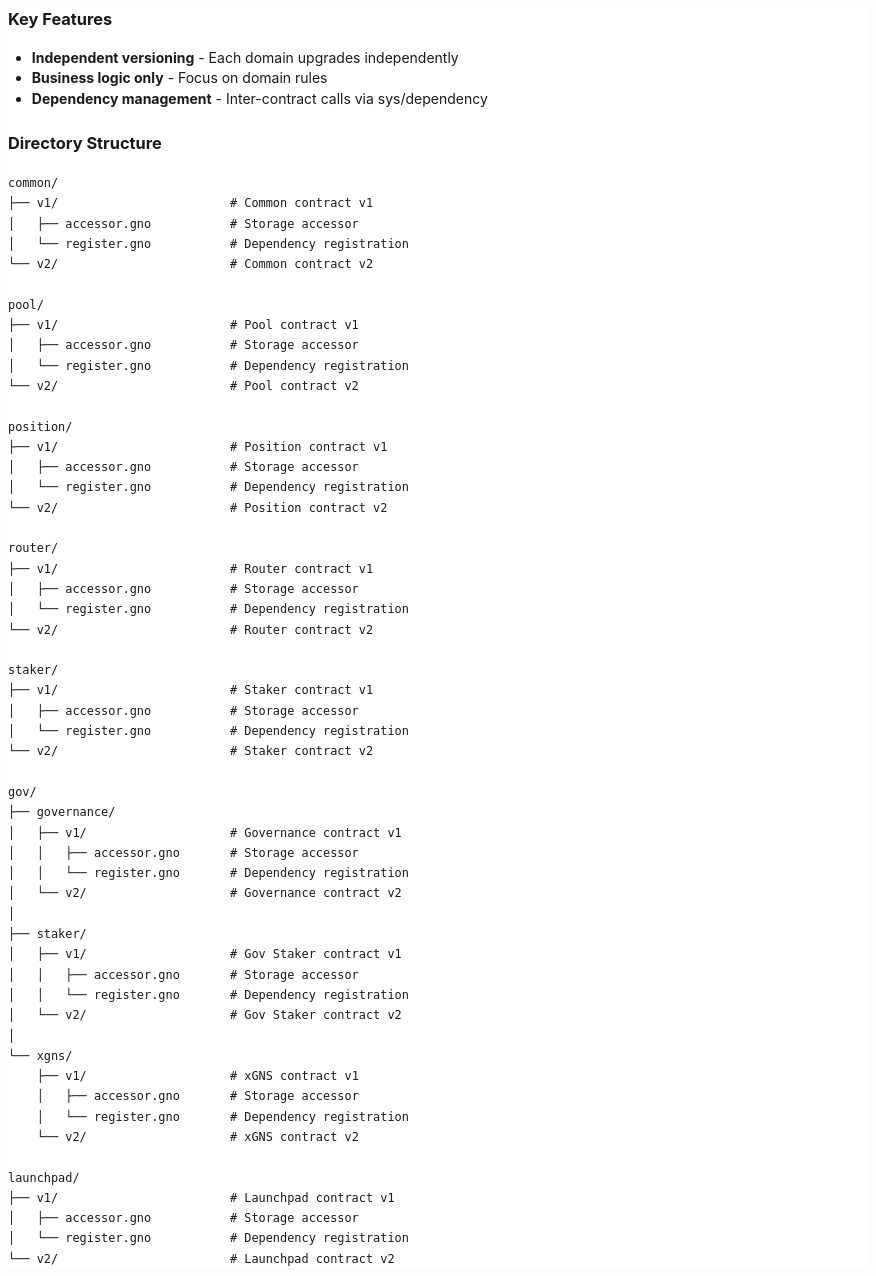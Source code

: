### Key Features

- **Independent versioning** - Each domain upgrades independently
- **Business logic only** - Focus on domain rules
- **Dependency management** - Inter-contract calls via sys/dependency

### Directory Structure

```
common/
├── v1/                        # Common contract v1
│   ├── accessor.gno           # Storage accessor
│   └── register.gno           # Dependency registration
└── v2/                        # Common contract v2

pool/
├── v1/                        # Pool contract v1
│   ├── accessor.gno           # Storage accessor
│   └── register.gno           # Dependency registration
└── v2/                        # Pool contract v2

position/
├── v1/                        # Position contract v1
│   ├── accessor.gno           # Storage accessor
│   └── register.gno           # Dependency registration
└── v2/                        # Position contract v2

router/
├── v1/                        # Router contract v1
│   ├── accessor.gno           # Storage accessor
│   └── register.gno           # Dependency registration
└── v2/                        # Router contract v2

staker/
├── v1/                        # Staker contract v1
│   ├── accessor.gno           # Storage accessor
│   └── register.gno           # Dependency registration
└── v2/                        # Staker contract v2

gov/
├── governance/
│   ├── v1/                    # Governance contract v1
│   │   ├── accessor.gno       # Storage accessor
│   │   └── register.gno       # Dependency registration
│   └── v2/                    # Governance contract v2
│
├── staker/
│   ├── v1/                    # Gov Staker contract v1
│   │   ├── accessor.gno       # Storage accessor
│   │   └── register.gno       # Dependency registration
│   └── v2/                    # Gov Staker contract v2
│
└── xgns/
    ├── v1/                    # xGNS contract v1
    │   ├── accessor.gno       # Storage accessor
    │   └── register.gno       # Dependency registration
    └── v2/                    # xGNS contract v2

launchpad/
├── v1/                        # Launchpad contract v1
│   ├── accessor.gno           # Storage accessor
│   └── register.gno           # Dependency registration
└── v2/                        # Launchpad contract v2

```